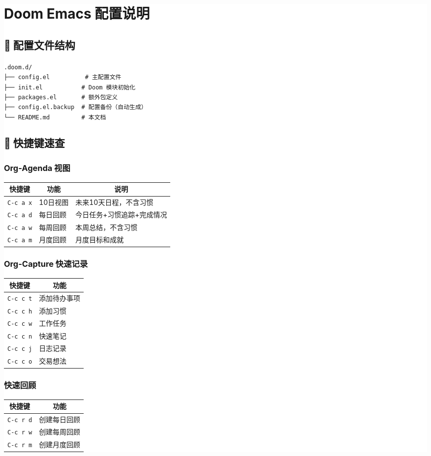 # Doom Emacs 配置说明

## 📁 配置文件结构

```
.doom.d/
├── config.el          # 主配置文件
├── init.el           # Doom 模块初始化
├── packages.el       # 额外包定义
├── config.el.backup  # 配置备份（自动生成）
└── README.md         # 本文档
```

## 🎯 快捷键速查

### Org-Agenda 视图
| 快捷键 | 功能 | 说明 |
|--------|------|------|
| `C-c a x` | 10日视图 | 未来10天日程，不含习惯 |
| `C-c a d` | 每日回顾 | 今日任务+习惯追踪+完成情况 |
| `C-c a w` | 每周回顾 | 本周总结，不含习惯 |
| `C-c a m` | 月度回顾 | 月度目标和成就 |

### Org-Capture 快速记录
| 快捷键 | 功能 |
|--------|------|
| `C-c c t` | 添加待办事项 |
| `C-c c h` | 添加习惯 |
| `C-c c w` | 工作任务 |
| `C-c c n` | 快速笔记 |
| `C-c c j` | 日志记录 |
| `C-c c o` | 交易想法 |

### 快速回顾
| 快捷键 | 功能 |
|--------|------|
| `C-c r d` | 创建每日回顾 |
| `C-c r w` | 创建每周回顾 |
| `C-c r m` | 创建月度回顾 |
